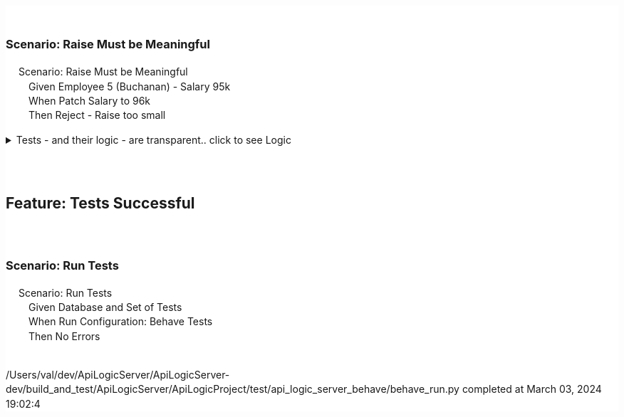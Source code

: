 &nbsp;
&nbsp;
### Scenario: Raise Must be Meaningful
&emsp;  Scenario: Raise Must be Meaningful  
&emsp;&emsp;    Given Employee 5 (Buchanan) - Salary 95k  
&emsp;&emsp;    When Patch Salary to 96k  
&emsp;&emsp;    Then Reject - Raise too small  
<details markdown><summary>Tests - and their logic - are transparent.. click to see Logic</summary></details>
  
&nbsp;
&nbsp;
## Feature: Tests Successful  
  
&nbsp;
&nbsp;
### Scenario: Run Tests
&emsp;  Scenario: Run Tests  
&emsp;&emsp;    Given Database and Set of Tests  
&emsp;&emsp;    When Run Configuration: Behave Tests  
&emsp;&emsp;    Then No Errors  
  
&nbsp;&nbsp;  
/Users/val/dev/ApiLogicServer/ApiLogicServer-dev/build_and_test/ApiLogicServer/ApiLogicProject/test/api_logic_server_behave/behave_run.py completed at March 03, 2024 19:02:4  
